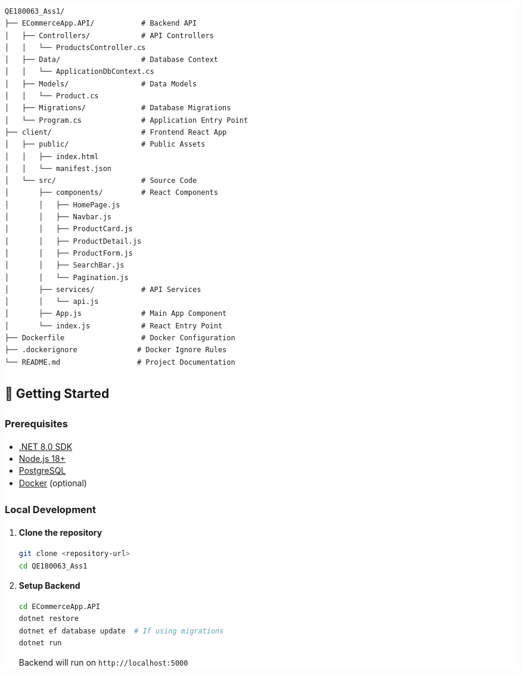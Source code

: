 ```
QE180063_Ass1/
├── ECommerceApp.API/           # Backend API
│   ├── Controllers/            # API Controllers
│   │   └── ProductsController.cs
│   ├── Data/                   # Database Context
│   │   └── ApplicationDbContext.cs
│   ├── Models/                 # Data Models
│   │   └── Product.cs
│   ├── Migrations/             # Database Migrations
│   └── Program.cs              # Application Entry Point
├── client/                     # Frontend React App
│   ├── public/                 # Public Assets
│   │   ├── index.html
│   │   └── manifest.json
│   └── src/                    # Source Code
│       ├── components/         # React Components
│       │   ├── HomePage.js
│       │   ├── Navbar.js
│       │   ├── ProductCard.js
│       │   ├── ProductDetail.js
│       │   ├── ProductForm.js
│       │   ├── SearchBar.js
│       │   └── Pagination.js
│       ├── services/           # API Services
│       │   └── api.js
│       ├── App.js              # Main App Component
│       └── index.js            # React Entry Point
├── Dockerfile                  # Docker Configuration
├── .dockerignore              # Docker Ignore Rules
└── README.md                  # Project Documentation
```

## 🚀 Getting Started

### Prerequisites
- [.NET 8.0 SDK](https://dotnet.microsoft.com/download/dotnet/8.0)
- [Node.js 18+](https://nodejs.org/)
- [PostgreSQL](https://www.postgresql.org/download/)
- [Docker](https://www.docker.com/) (optional)

### Local Development

1. **Clone the repository**
   ```bash
   git clone <repository-url>
   cd QE180063_Ass1
   ```

2. **Setup Backend**
   ```bash
   cd ECommerceApp.API
   dotnet restore
   dotnet ef database update  # If using migrations
   dotnet run
   ```
   Backend will run on `http://localhost:5000`
